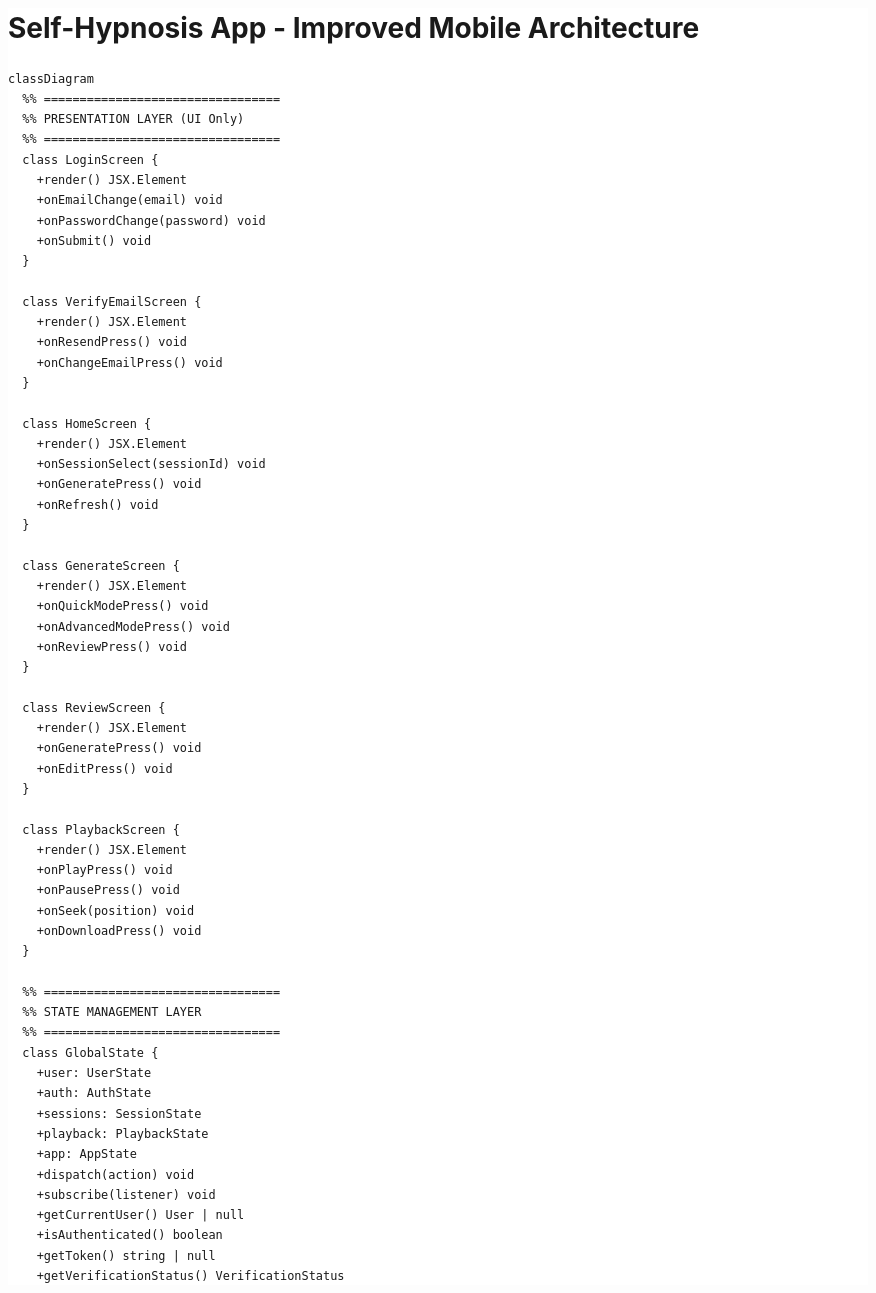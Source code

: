 # Self-Hypnosis App - Improved Mobile Architecture

```mermaid
classDiagram
  %% =================================
  %% PRESENTATION LAYER (UI Only)
  %% =================================
  class LoginScreen {
    +render() JSX.Element
    +onEmailChange(email) void
    +onPasswordChange(password) void
    +onSubmit() void
  }
  
  class VerifyEmailScreen {
    +render() JSX.Element
    +onResendPress() void
    +onChangeEmailPress() void
  }
  
  class HomeScreen {
    +render() JSX.Element
    +onSessionSelect(sessionId) void
    +onGeneratePress() void
    +onRefresh() void
  }
  
  class GenerateScreen {
    +render() JSX.Element
    +onQuickModePress() void
    +onAdvancedModePress() void
    +onReviewPress() void
  }
  
  class ReviewScreen {
    +render() JSX.Element
    +onGeneratePress() void
    +onEditPress() void
  }
  
  class PlaybackScreen {
    +render() JSX.Element
    +onPlayPress() void
    +onPausePress() void
    +onSeek(position) void
    +onDownloadPress() void
  }

  %% =================================
  %% STATE MANAGEMENT LAYER
  %% =================================
  class GlobalState {
    +user: UserState
    +auth: AuthState
    +sessions: SessionState
    +playback: PlaybackState
    +app: AppState
    +dispatch(action) void
    +subscribe(listener) void
    +getCurrentUser() User | null
    +isAuthenticated() boolean
    +getToken() string | null
    +getVerificationStatus() VerificationStatus
```